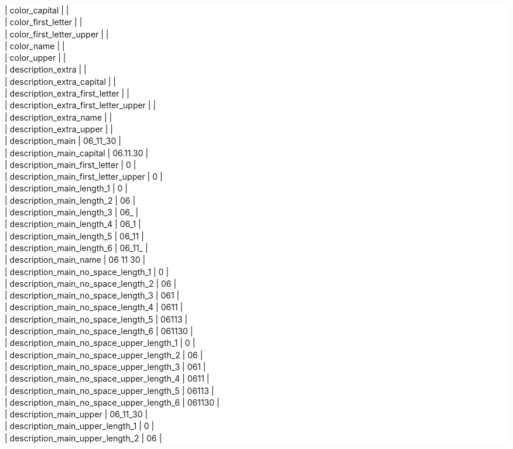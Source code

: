 | color_capital |  |  
| color_first_letter |  |  
| color_first_letter_upper |  |  
| color_name |  |  
| color_upper |  |  
| description_extra |  |  
| description_extra_capital |  |  
| description_extra_first_letter |  |  
| description_extra_first_letter_upper |  |  
| description_extra_name |  |  
| description_extra_upper |  |  
| description_main | 06_11_30 |  
| description_main_capital | 06.11.30 |  
| description_main_first_letter | 0 |  
| description_main_first_letter_upper | 0 |  
| description_main_length_1 | 0 |  
| description_main_length_2 | 06 |  
| description_main_length_3 | 06_ |  
| description_main_length_4 | 06_1 |  
| description_main_length_5 | 06_11 |  
| description_main_length_6 | 06_11_ |  
| description_main_name | 06 11 30 |  
| description_main_no_space_length_1 | 0 |  
| description_main_no_space_length_2 | 06 |  
| description_main_no_space_length_3 | 061 |  
| description_main_no_space_length_4 | 0611 |  
| description_main_no_space_length_5 | 06113 |  
| description_main_no_space_length_6 | 061130 |  
| description_main_no_space_upper_length_1 | 0 |  
| description_main_no_space_upper_length_2 | 06 |  
| description_main_no_space_upper_length_3 | 061 |  
| description_main_no_space_upper_length_4 | 0611 |  
| description_main_no_space_upper_length_5 | 06113 |  
| description_main_no_space_upper_length_6 | 061130 |  
| description_main_upper | 06_11_30 |  
| description_main_upper_length_1 | 0 |  
| description_main_upper_length_2 | 06 |  
